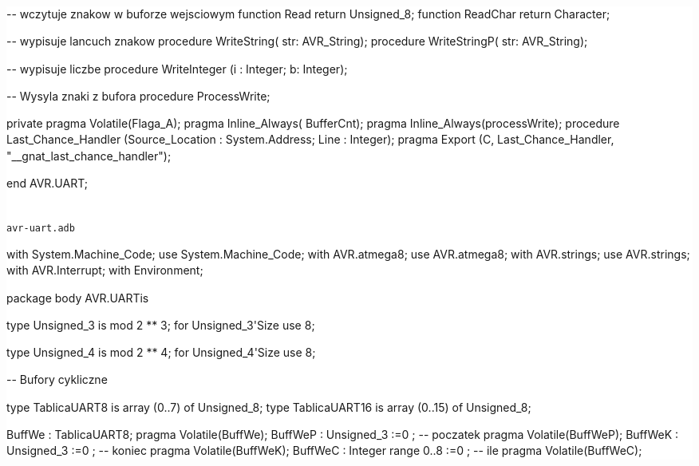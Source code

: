    -- wczytuje znakow w buforze wejsciowym
   function Read return Unsigned_8;
   function ReadChar return Character;

   -- wypisuje lancuch znakow
   procedure WriteString( str: AVR_String);
   procedure WriteStringP( str: AVR_String);

   -- wypisuje liczbe
   procedure WriteInteger (i : Integer; b:  Integer);

   -- Wysyla znaki z bufora
   procedure ProcessWrite;

private
   pragma Volatile(Flaga_A);
   pragma Inline_Always( BufferCnt);
   pragma Inline_Always(processWrite);
   procedure Last_Chance_Handler
     (Source_Location : System.Address;
      Line            : Integer);
   pragma Export (C, Last_Chance_Handler, "__gnat_last_chance_handler");

end AVR.UART;
```

avr-uart.adb

```
with System.Machine_Code; use System.Machine_Code;
with AVR.atmega8; use AVR.atmega8;
with AVR.strings; use AVR.strings;
with AVR.Interrupt;
with Environment;

package body AVR.UARTis

   type Unsigned_3  is mod 2 **  3;
   for Unsigned_3'Size use  8;

   type Unsigned_4  is mod 2 **  4;
   for Unsigned_4'Size use  8;

   -- Bufory cykliczne

   type TablicaUART8 is array (0..7) of Unsigned_8;
   type TablicaUART16 is array (0..15) of Unsigned_8;

   BuffWe : TablicaUART8;
   pragma Volatile(BuffWe);
   BuffWeP : Unsigned_3  :=0 ; -- poczatek
   pragma Volatile(BuffWeP);
   BuffWeK : Unsigned_3  :=0 ; -- koniec
   pragma Volatile(BuffWeK);
   BuffWeC : Integer range 0..8  :=0 ; -- ile
   pragma Volatile(BuffWeC);
